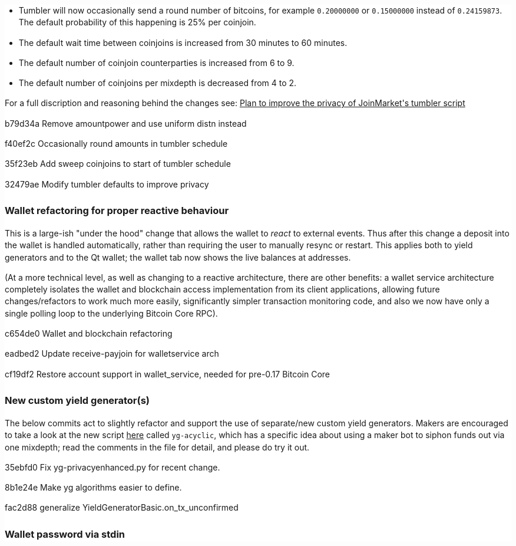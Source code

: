 * Tumbler will now occasionally send a round number of bitcoins, for example `0.20000000` or `0.15000000` instead of `0.24159873`. The default probability of this happening is 25% per coinjoin.

* The default wait time between coinjoins is increased from 30 minutes to 60 minutes.

* The default number of coinjoin counterparties is increased from 6 to 9.

* The default number of coinjoins per mixdepth is decreased from 4 to 2.

For a full discription and reasoning behind the changes see: [Plan to improve the privacy of JoinMarket's tumbler script](https://gist.github.com/chris-belcher/7e92810f07328fdfdef2ce444aad0968)

b79d34a Remove amountpower and use uniform distn instead

f40ef2c Occasionally round amounts in tumbler schedule

35f23eb Add sweep coinjoins to start of tumbler schedule

32479ae Modify tumbler defaults to improve privacy

### Wallet refactoring for proper reactive behaviour

This is a large-ish "under the hood" change that allows the wallet to *react* to external events. Thus after this change a deposit
into the wallet is handled automatically, rather than requiring the user to manually resync or restart. This applies both to yield
generators and to the Qt wallet; the wallet tab now shows the live balances at addresses.

(At a more technical level, as well as
changing to a reactive architecture, there are other benefits: a wallet service architecture completely isolates the wallet and
blockchain access implementation from its client applications, allowing future changes/refactors to work much more easily, significantly
simpler transaction monitoring code, and also we now have only a single polling loop to the underlying Bitcoin Core RPC).

c654de0 Wallet and blockchain refactoring

eadbed2 Update receive-payjoin for walletservice arch

cf19df2 Restore account support in wallet_service, needed for pre-0.17 Bitcoin Core

### New custom yield generator(s)

The below commits act to slightly refactor and support the use of
separate/new custom yield generators. Makers are encouraged to take a look
at the new script [here](https://github.com/JoinMarket-Org/custom-scripts/tree/master/yield-generators)
called `yg-acyclic`, which has a specific idea about using a maker bot to siphon funds out via one
mixdepth; read the comments in the file for detail, and please do try it out.

35ebfd0 Fix yg-privacyenhanced.py for recent change.

8b1e24e Make yg algorithms easier to define.

fac2d88 generalize YieldGeneratorBasic.on_tx_unconfirmed

### Wallet password via stdin
